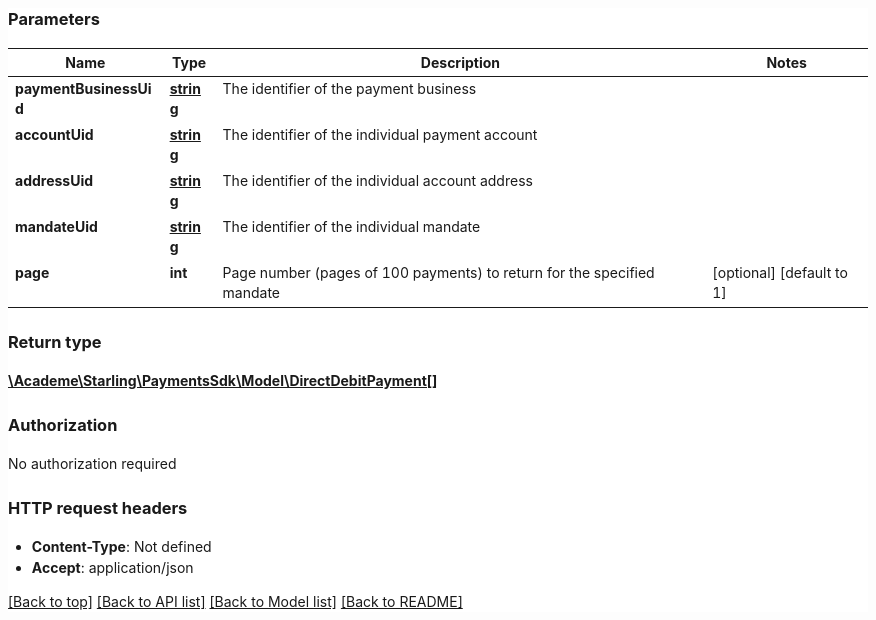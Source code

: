 ### Parameters


Name | Type | Description  | Notes
------------- | ------------- | ------------- | -------------
 **paymentBusinessUid** | [**string**](../Model/.md)| The identifier of the payment business |
 **accountUid** | [**string**](../Model/.md)| The identifier of the individual payment account |
 **addressUid** | [**string**](../Model/.md)| The identifier of the individual account address |
 **mandateUid** | [**string**](../Model/.md)| The identifier of the individual mandate |
 **page** | **int**| Page number (pages of 100 payments) to return for the specified mandate | [optional] [default to 1]

### Return type

[**\Academe\Starling\PaymentsSdk\Model\DirectDebitPayment[]**](../Model/DirectDebitPayment.md)

### Authorization

No authorization required

### HTTP request headers

- **Content-Type**: Not defined
- **Accept**: application/json

[[Back to top]](#) [[Back to API list]](../../README.md#documentation-for-api-endpoints)
[[Back to Model list]](../../README.md#documentation-for-models)
[[Back to README]](../../README.md)

